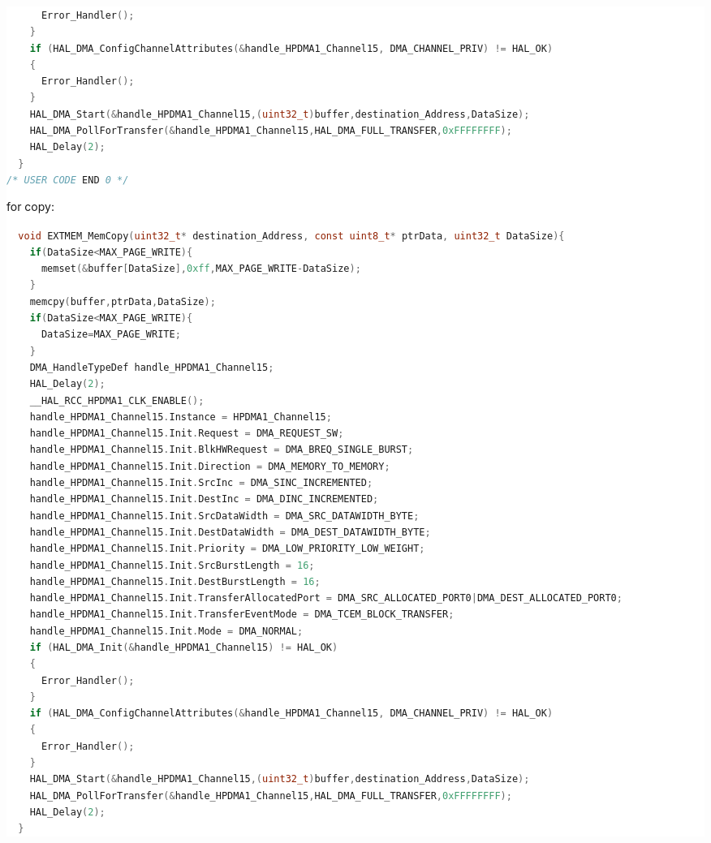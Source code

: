```c
      Error_Handler();
    }
    if (HAL_DMA_ConfigChannelAttributes(&handle_HPDMA1_Channel15, DMA_CHANNEL_PRIV) != HAL_OK)
    {
      Error_Handler();
    }
    HAL_DMA_Start(&handle_HPDMA1_Channel15,(uint32_t)buffer,destination_Address,DataSize);
    HAL_DMA_PollForTransfer(&handle_HPDMA1_Channel15,HAL_DMA_FULL_TRANSFER,0xFFFFFFFF);
    HAL_Delay(2);
  }
/* USER CODE END 0 */
```

for copy:

```c
  void EXTMEM_MemCopy(uint32_t* destination_Address, const uint8_t* ptrData, uint32_t DataSize){
    if(DataSize<MAX_PAGE_WRITE){
      memset(&buffer[DataSize],0xff,MAX_PAGE_WRITE-DataSize);
    }
    memcpy(buffer,ptrData,DataSize);
    if(DataSize<MAX_PAGE_WRITE){
      DataSize=MAX_PAGE_WRITE;
    }
    DMA_HandleTypeDef handle_HPDMA1_Channel15;
    HAL_Delay(2);
    __HAL_RCC_HPDMA1_CLK_ENABLE();
    handle_HPDMA1_Channel15.Instance = HPDMA1_Channel15;
    handle_HPDMA1_Channel15.Init.Request = DMA_REQUEST_SW;
    handle_HPDMA1_Channel15.Init.BlkHWRequest = DMA_BREQ_SINGLE_BURST;
    handle_HPDMA1_Channel15.Init.Direction = DMA_MEMORY_TO_MEMORY;
    handle_HPDMA1_Channel15.Init.SrcInc = DMA_SINC_INCREMENTED;
    handle_HPDMA1_Channel15.Init.DestInc = DMA_DINC_INCREMENTED;
    handle_HPDMA1_Channel15.Init.SrcDataWidth = DMA_SRC_DATAWIDTH_BYTE;
    handle_HPDMA1_Channel15.Init.DestDataWidth = DMA_DEST_DATAWIDTH_BYTE;
    handle_HPDMA1_Channel15.Init.Priority = DMA_LOW_PRIORITY_LOW_WEIGHT;
    handle_HPDMA1_Channel15.Init.SrcBurstLength = 16;
    handle_HPDMA1_Channel15.Init.DestBurstLength = 16;
    handle_HPDMA1_Channel15.Init.TransferAllocatedPort = DMA_SRC_ALLOCATED_PORT0|DMA_DEST_ALLOCATED_PORT0;
    handle_HPDMA1_Channel15.Init.TransferEventMode = DMA_TCEM_BLOCK_TRANSFER;
    handle_HPDMA1_Channel15.Init.Mode = DMA_NORMAL;
    if (HAL_DMA_Init(&handle_HPDMA1_Channel15) != HAL_OK)
    {
      Error_Handler();
    }
    if (HAL_DMA_ConfigChannelAttributes(&handle_HPDMA1_Channel15, DMA_CHANNEL_PRIV) != HAL_OK)
    {
      Error_Handler();
    }
    HAL_DMA_Start(&handle_HPDMA1_Channel15,(uint32_t)buffer,destination_Address,DataSize);
    HAL_DMA_PollForTransfer(&handle_HPDMA1_Channel15,HAL_DMA_FULL_TRANSFER,0xFFFFFFFF);
    HAL_Delay(2);
  }
```
